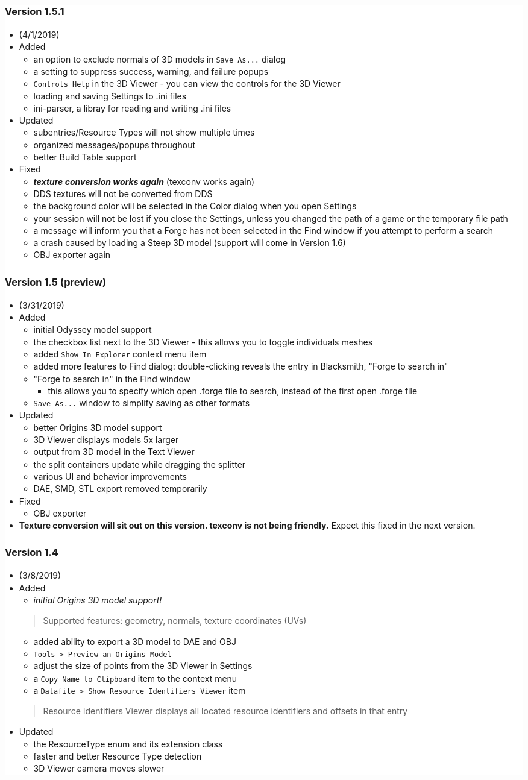 ### Version 1.5.1
- (4/1/2019)
- Added
  - an option to exclude normals of 3D models in `Save As...` dialog
  - a setting to suppress success, warning, and failure popups
  - `Controls Help` in the 3D Viewer - you can view the controls for the 3D Viewer
  - loading and saving Settings to .ini files
  - ini-parser, a libray for reading and writing .ini files
- Updated
  - subentries/Resource Types will not show multiple times
  - organized messages/popups throughout
  - better Build Table support
- Fixed
  - ***texture conversion works again*** (texconv works again)
  - DDS textures will not be converted from DDS
  - the background color will be selected in the Color dialog when you open Settings
  - your session will not be lost if you close the Settings, unless you changed the path of a game or the temporary file path
  - a message will inform you that a Forge has not been selected in the Find window if you attempt to perform a search
  - a crash caused by loading a Steep 3D model (support will come in Version 1.6)
  - OBJ exporter again

### Version 1.5 (preview)
- (3/31/2019)
- Added
  - initial Odyssey model support
  - the checkbox list next to the 3D Viewer - this allows you to toggle individuals meshes
  - added `Show In Explorer` context menu item
  - added more features to Find dialog: double-clicking reveals the entry in Blacksmith, "Forge to search in"
  - "Forge to search in" in the Find window
    - this allows you to specify which open .forge file to search, instead of the first open .forge file
  - `Save As...` window to simplify saving as other formats
- Updated
  - better Origins 3D model support
  - 3D Viewer displays models 5x larger
  - output from 3D model in the Text Viewer
  - the split containers update while dragging the splitter
  - various UI and behavior improvements
  - DAE, SMD, STL export removed temporarily
- Fixed
  - OBJ exporter
- **Texture conversion will sit out on this version. texconv is not being friendly.** Expect this fixed in the next version.

### Version 1.4
- (3/8/2019)
- Added
  - *initial Origins 3D model support!*
  > Supported features: geometry, normals, texture coordinates (UVs)
  - added ability to export a 3D model to DAE and OBJ
  - `Tools > Preview an Origins Model`
  - adjust the size of points from the 3D Viewer in Settings
  - a `Copy Name to Clipboard` item to the context menu
  - a `Datafile > Show Resource Identifiers Viewer` item
  > Resource Identifiers Viewer displays all located resource identifiers and offsets in that entry
- Updated
  - the ResourceType enum and its extension class
  - faster and better Resource Type detection
  - 3D Viewer camera moves slower